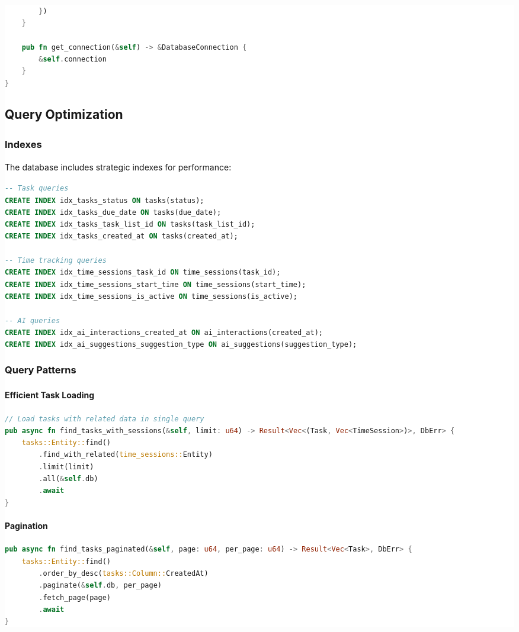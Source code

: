 ```rust
        })
    }

    pub fn get_connection(&self) -> &DatabaseConnection {
        &self.connection
    }
}
```

## Query Optimization

### Indexes

The database includes strategic indexes for performance:

```sql
-- Task queries
CREATE INDEX idx_tasks_status ON tasks(status);
CREATE INDEX idx_tasks_due_date ON tasks(due_date);
CREATE INDEX idx_tasks_task_list_id ON tasks(task_list_id);
CREATE INDEX idx_tasks_created_at ON tasks(created_at);

-- Time tracking queries
CREATE INDEX idx_time_sessions_task_id ON time_sessions(task_id);
CREATE INDEX idx_time_sessions_start_time ON time_sessions(start_time);
CREATE INDEX idx_time_sessions_is_active ON time_sessions(is_active);

-- AI queries
CREATE INDEX idx_ai_interactions_created_at ON ai_interactions(created_at);
CREATE INDEX idx_ai_suggestions_suggestion_type ON ai_suggestions(suggestion_type);
```

### Query Patterns

#### Efficient Task Loading

```rust
// Load tasks with related data in single query
pub async fn find_tasks_with_sessions(&self, limit: u64) -> Result<Vec<(Task, Vec<TimeSession>)>, DbErr> {
    tasks::Entity::find()
        .find_with_related(time_sessions::Entity)
        .limit(limit)
        .all(&self.db)
        .await
}
```

#### Pagination

```rust
pub async fn find_tasks_paginated(&self, page: u64, per_page: u64) -> Result<Vec<Task>, DbErr> {
    tasks::Entity::find()
        .order_by_desc(tasks::Column::CreatedAt)
        .paginate(&self.db, per_page)
        .fetch_page(page)
        .await
}
```
